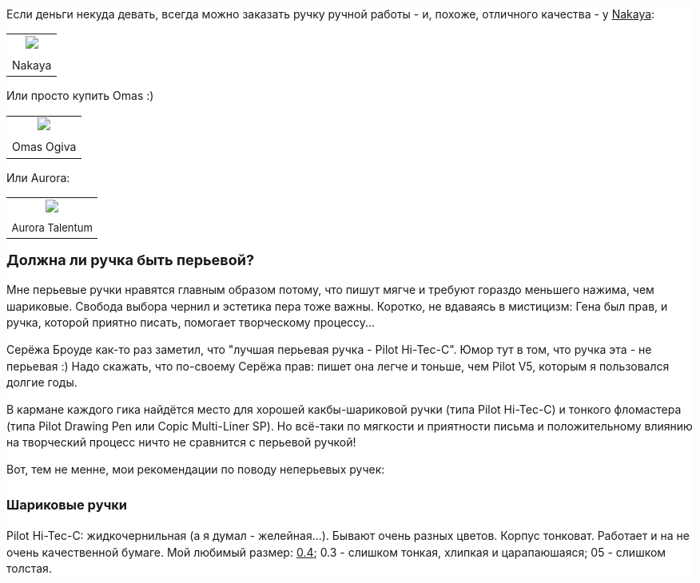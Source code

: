 Если деньги некуда девать, всегда можно заказать ручку ручной работы - и, похоже, отличного качества - у
<a href="http://nakaya.org/eindex.html"> Nakaya</a>:

<table cellpadding="0" cellspacing="0" class="tr-caption-container" style="margin-left: auto; margin-right: auto; text-align: center;"><tbody>
<tr><td style="text-align: center;"><img src="http://www.nibs.com/www/WEBSITE%20PICS/Nakaya%20Pens/CigarPortableAkaTamenuriReddishUncapped.jpg" style="margin-left: auto; margin-right: auto;" width="500" /></td></tr>
<tr><td class="tr-caption" style="text-align: center;">Nakaya</td></tr>
</tbody></table>
Или просто купить Omas :)

<table align="center" cellpadding="0" cellspacing="0" class="tr-caption-container" style="margin-left: auto; margin-right: auto; text-align: center;"><tbody>
<tr><td style="text-align: center;"><a href="http://www.nibs.com/OmasArchives.html" style="margin-left: auto; margin-right: auto;"><img src="http://www.nibs.com/www/WEBSITE%20PICS/Omas%20website%20pics/OgivaAutunnoHTUncapped.jpg" width="500" /></a></td></tr>
<tr><td class="tr-caption" style="text-align: center;">Omas Ogiva</td></tr>
</tbody></table>
<div class="separator" style="clear: both; text-align: left;">
Или Aurora:</div>
<table align="center" cellpadding="0" cellspacing="0" class="tr-caption-container" style="margin-left: auto; margin-right: auto; text-align: center;"><tbody>
<tr><td style="text-align: center;"><a href="http://www.nibs.com/AuroraTalentumClassicBlackChrome.html" style="margin-left: auto; margin-right: auto;"><img src="http://www.nibs.com/www/WEBSITE%20PICS/Aurora/TalentumBlackChromeUncapped.jpg" width="500" /></a></td></tr>
<tr><td class="tr-caption" style="font-size: 13px; text-align: center;">Aurora Talentum</td></tr>
</tbody></table>
<b><span class="Apple-style-span" style="font-size: large;">Должна ли ручка быть перьевой?</span></b>

Мне перьевые ручки нравятся главным образом потому, что пишут мягче и требуют гораздо меньшего нажима, чем шариковые.
Свобода выбора чернил и эстетика пера тоже важны. Коротко, не вдаваясь в мистицизм: Гена был прав, и ручка, которой
приятно писать, помогает творческому процессу...

Серёжа Броуде как-то раз заметил, что "лучшая перьевая ручка - Pilot Hi-Tec-C". Юмор тут в том, что ручка эта -
не перьевая :) Надо скажать, что по-своему Серёжа прав: пишет она легче и тоньше, чем Pilot V5, которым я пользовался
долгие годы.

В кармане каждого гика найдётся место для хорошей какбы-шариковой ручки (типа Pilot Hi-Tec-C) и тонкого фломастера
(типа Pilot Drawing Pen или Copic Multi-Liner SP). Но всё-таки по мягкости и приятности письма и положительному влиянию
на творческий процесс ничто не сравнится с перьевой ручкой!

Вот, тем не менне, мои рекомендации по поводу неперьевых ручек:

### Шариковые ручки ###

Pilot Hi-Tec-C: жидкочернильная (а я думал - желейная...). Бывают очень разных цветов. Корпус тонковат. Работает и на не
очень качественной бумаге. Мой любимый размер:
[0.4](http://www.jetpens.com/Pilot-Hi-Tec-C-Gel-Ink-Pen-0.4-mm-Basic-Colors-Black/pd/82); 0.3 - слишком
тонкая, хлипкая и царапаюшаяся; 05 - слишком толстая.
